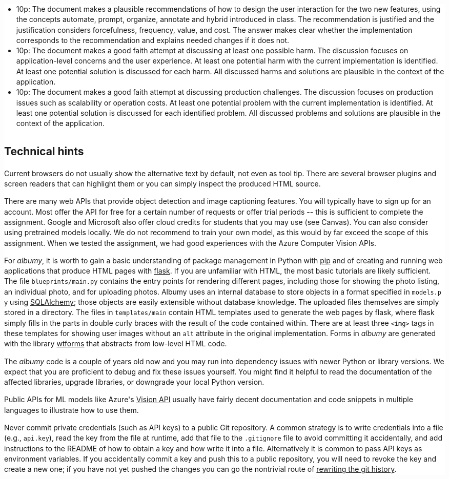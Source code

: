 * 10p: The document makes a plausible recommendations of how to design the user interaction for the two new features, using the concepts automate, prompt, organize, annotate and hybrid introduced in class. The recommendation is justified and the justification considers forcefulness, frequency, value, and cost. The answer makes clear whether the implementation corresponds to the recommendation and explains needed changes if it does not.
* 10p: The document makes a good faith attempt at discussing at least one possible harm. The discussion focuses on application-level concerns and the user experience. At least one potential harm with the current implementation is identified. At least one potential solution is discussed for each harm. All discussed harms and solutions are plausible in the context of the application.
* 10p: The document makes a good faith attempt at discussing production challenges. The discussion focuses on production issues such as scalability or operation costs. At least one potential problem with the current implementation is identified. At least one potential solution is discussed for each identified problem. All discussed problems and solutions are plausible in the context of the application.

## Technical hints

Current browsers do not usually show the alternative text by default, not even as tool tip. There are several browser plugins and screen readers that can highlight them or you can simply inspect the produced HTML source.

There are many web APIs that provide object detection and image captioning features. You will typically have to sign up for an account. Most offer the API for free for a certain number of requests or offer trial periods -- this is sufficient to complete the assignment. Google and Microsoft also offer cloud credits for students that you may use (see Canvas). You can also consider using pretrained models locally. We do not recommend to train your own model, as this would by far exceed the scope of this assignment. When we tested the assignment, we had good experiences with the Azure Computer Vision APIs.

For *albumy*, it is worth to gain a basic understanding of package management in Python with [pip](https://pip.pypa.io/en/stable/getting-started/) and of creating and running web applications that produce HTML pages with [flask](https://flask.palletsprojects.com/en/2.1.x/). If you are unfamiliar with HTML, the most basic tutorials are likely sufficient. The file `blueprints/main.py` contains the entry points for rendering different pages, including those for showing the photo listing, an individual photo, and for uploading photos. Albumy uses an internal database to store objects in a format specified in `models.py` using [SQLAlchemy](https://www.sqlalchemy.org/); those objects are easily extensible without database knowledge. The uploaded files themselves are simply stored in a directory. The files in `templates/main` contain HTML templates used to generate the web pages by flask, where flask simply fills in the parts in double curly braces with the result of the code contained within. There are at least three `<img>` tags in these templates for showing user images without an `alt` attribute in the original implementation. Forms in *albumy* are generated with the library [wtforms](https://github.com/wtforms/wtforms) that abstracts from low-level HTML code. 

The *albumy* code is a couple of years old now and you may run into dependency issues with newer Python or library versions. We expect that you are proficient to debug and fix these issues yourself. You might find it helpful to read the documentation of the affected libraries, upgrade libraries, or downgrade your local Python version.

Public APIs for ML models like Azure's [Vision API](https://docs.microsoft.com/en-us/azure/cognitive-services/computer-vision/quickstarts-sdk/image-analysis-client-library?pivots=programming-language-csharp&tabs=visual-studio) usually have fairly decent documentation and code snippets in multiple languages to illustrate how to use them.

Never commit private credentials (such as API keys) to a public Git repository. A common strategy is to write credentials into a file (e.g., `api.key`), read the key from the file at runtime, add that file to the `.gitignore` file to avoid committing it accidentally, and add instructions to the README of how to obtain a key and how write it into a file. Alternatively it is common to pass API keys as environment variables. If you accidentally commit a key and push this to a public repository, you will need to revoke the key and create a new one; if you have not yet pushed the changes you can go the nontrivial route of [rewriting the git history](https://stackoverflow.com/questions/872565/remove-sensitive-files-and-their-commits-from-git-history). 
